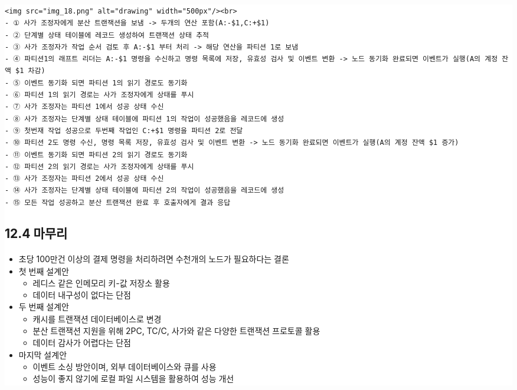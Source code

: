     <img src="img_18.png" alt="drawing" width="500px"/><br>
    - ① 사가 조정자에게 분산 트랜잭션을 보냄 -> 두개의 연산 포함(A:-$1,C:+$1)
    - ② 단계별 상태 테이블에 레코드 생성하여 트랜잭션 상태 추적
    - ③ 사가 조정자가 작업 순서 검토 후 A:-$1 부터 처리 -> 해당 연산을 파티션 1로 보냄
    - ④ 파티션1의 래프트 리더는 A:-$1 명령을 수신하고 명령 목록에 저장, 유효성 검사 및 이벤트 변환 -> 노드 동기화 완료되면 이벤트가 실행(A의 계정 잔액 $1 차감)
    - ⑤ 이벤트 동기화 되면 파티션 1의 읽기 경로도 동기화
    - ⑥ 파티션 1의 읽기 경로는 사가 조정자에게 상태를 푸시
    - ⑦ 사가 조정자는 파티션 1에서 성공 상태 수신
    - ⑧ 사가 조정자는 단계별 상태 테이블에 파티션 1의 작업이 성공했음을 레코드에 생성
    - ⑨ 첫번재 작업 성공으로 두번째 작업인 C:+$1 명령을 파티션 2로 전달
    - ⑩ 파티션 2도 명령 수신, 명령 목록 저장, 유효성 검사 및 이벤트 변환 -> 노드 동기화 완료되면 이벤트가 실행(A의 계정 잔액 $1 증가)
    - ⑪ 이벤트 동기화 되면 파티션 2의 읽기 경로도 동기화
    - ⑫ 파티션 2의 읽기 경로는 사가 조정자에게 상태를 푸시
    - ⑬ 사가 조정자는 파티션 2에서 성공 상태 수신
    - ⑭ 사가 조정자는 단계별 상태 테이블에 파티션 2의 작업이 성공했음을 레코드에 생성
    - ⑮ 모든 작업 성공하고 분산 트랜잭션 완료 후 호출자에게 결과 응답

## 12.4 마무리
- 초당 100만건 이상의 결제 명령을 처리하려면 수천개의 노드가 필요하다는 결론
- 첫 번째 설계안
  - 레디스 같은 인메모리 키-값 저장소 활용
  - 데이터 내구성이 없다는 단점
- 두 번째 설계안
  - 캐시를 트랜잭션 데이터베이스로 변경
  - 분산 트랜잭션 지원을 위해 2PC, TC/C, 사가와 같은 다양한 트랜잭션 프로토콜 활용
  - 데이터 감사가 어렵다는 단점
- 마지막 설계안
  - 이벤트 소싱 방안이며, 외부 데이터베이스와 큐를 사용
  - 성능이 좋지 않기에 로컬 파일 시스템을 활용하여 성능 개선